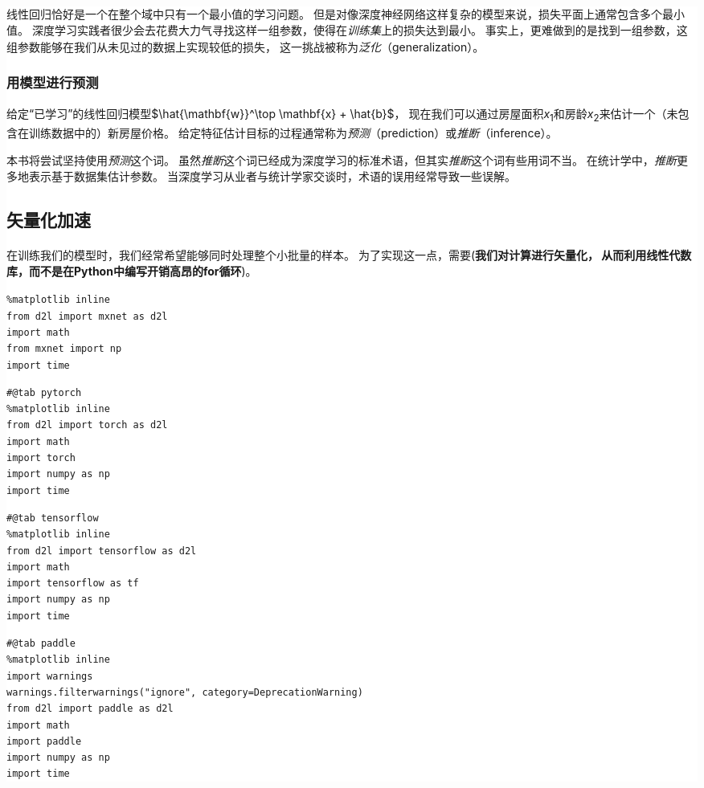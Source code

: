 线性回归恰好是一个在整个域中只有一个最小值的学习问题。
但是对像深度神经网络这样复杂的模型来说，损失平面上通常包含多个最小值。
深度学习实践者很少会去花费大力气寻找这样一组参数，使得在*训练集*上的损失达到最小。
事实上，更难做到的是找到一组参数，这组参数能够在我们从未见过的数据上实现较低的损失，
这一挑战被称为*泛化*（generalization）。

### 用模型进行预测

给定“已学习”的线性回归模型$\hat{\mathbf{w}}^\top \mathbf{x} + \hat{b}$，
现在我们可以通过房屋面积$x_1$和房龄$x_2$来估计一个（未包含在训练数据中的）新房屋价格。
给定特征估计目标的过程通常称为*预测*（prediction）或*推断*（inference）。

本书将尝试坚持使用*预测*这个词。
虽然*推断*这个词已经成为深度学习的标准术语，但其实*推断*这个词有些用词不当。
在统计学中，*推断*更多地表示基于数据集估计参数。
当深度学习从业者与统计学家交谈时，术语的误用经常导致一些误解。

## 矢量化加速

在训练我们的模型时，我们经常希望能够同时处理整个小批量的样本。
为了实现这一点，需要(**我们对计算进行矢量化，
从而利用线性代数库，而不是在Python中编写开销高昂的for循环**)。

```{.python .input}
%matplotlib inline
from d2l import mxnet as d2l
import math
from mxnet import np
import time
```

```{.python .input}
#@tab pytorch
%matplotlib inline
from d2l import torch as d2l
import math
import torch
import numpy as np
import time
```

```{.python .input}
#@tab tensorflow
%matplotlib inline
from d2l import tensorflow as d2l
import math
import tensorflow as tf
import numpy as np
import time
```

```{.python .input}
#@tab paddle
%matplotlib inline
import warnings
warnings.filterwarnings("ignore", category=DeprecationWarning)
from d2l import paddle as d2l
import math
import paddle
import numpy as np
import time
```
